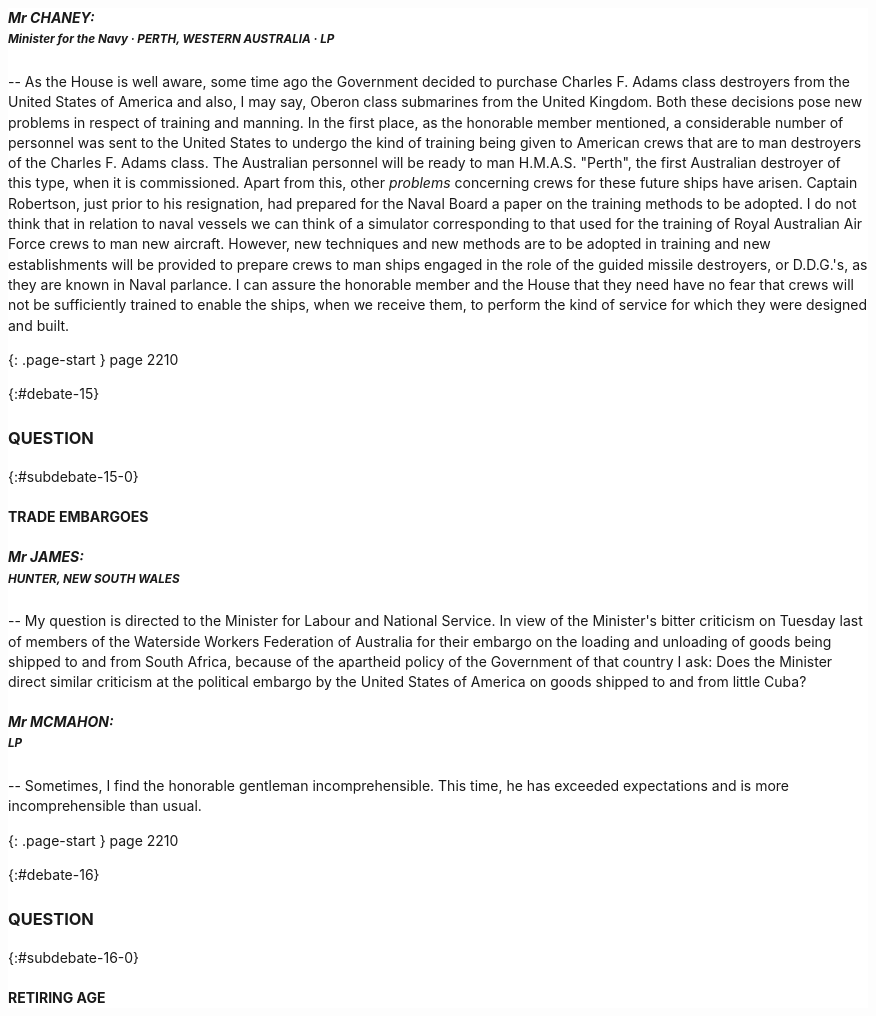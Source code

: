 ##### Mr CHANEY:<br><small class="text-muted">Minister for the Navy &middot; PERTH, WESTERN AUSTRALIA &middot; LP</small>

-- As the House is well aware, some time ago the Government decided to purchase Charles F. Adams class destroyers from the United States of America and also, I may say, Oberon class submarines from the United Kingdom. Both these decisions pose new problems in respect of training and manning. In the first place, as the honorable member mentioned, a considerable number of personnel was sent to the United States to undergo the kind of training being given to American crews that are to man destroyers of the Charles F. Adams class. The Australian personnel will be ready to man H.M.A.S. "Perth", the first Australian destroyer of this type, when it is commissioned. Apart from this, other  *problems*  concerning crews for these future ships have arisen. Captain Robertson, just prior to his resignation, had prepared for the Naval Board a paper on the training methods to be adopted. I do not think that in relation to naval vessels we can think of a simulator corresponding to that used for the training of Royal Australian Air Force crews to man new aircraft. However, new techniques and new methods are to be adopted in training and new establishments will be provided to prepare crews to man ships engaged in the role of the guided missile destroyers, or D.D.G.'s, as they are known in Naval parlance. I can assure the honorable member and the House that they need have no fear that crews will not be sufficiently trained to enable the ships, when we receive them, to perform the kind of service for which they were designed and built. 

{: .page-start }
page 2210

{:#debate-15}
### QUESTION

{:#subdebate-15-0}
#### TRADE EMBARGOES

##### Mr JAMES:<br><small class="text-muted">HUNTER, NEW SOUTH WALES</small>

-- My question is directed to the Minister for Labour and National Service. In view of the Minister's bitter criticism on Tuesday last of members of the Waterside Workers Federation of Australia for their embargo on the loading and unloading of goods being shipped to and from South Africa, because of the apartheid policy of the Government of that country I ask: Does the Minister direct similar criticism at the political embargo by the United States of America on goods shipped to and from little Cuba? 

##### Mr MCMAHON:<br><small class="text-muted">LP</small>

-- Sometimes, I find the honorable gentleman incomprehensible. This time, he has exceeded expectations and is more incomprehensible than usual. 

{: .page-start }
page 2210

{:#debate-16}
### QUESTION

{:#subdebate-16-0}
#### RETIRING AGE
